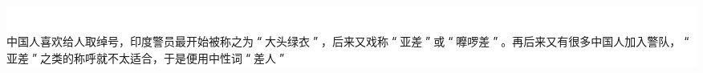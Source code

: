   </span>
  <br/>
 </p>
 <p class="p2">
  <span class="s1">
   中国人喜欢给人取绰号，印度警员最开始被称之为
  </span>
  <span class="s2">
   “
  </span>
  <span class="s1">
   大头绿衣
  </span>
  <span class="s2">
   ”
  </span>
  <span class="s1">
   ，后来又戏称
  </span>
  <span class="s2">
   “
  </span>
  <span class="s1">
   亚差
  </span>
  <span class="s2">
   ”
  </span>
  <span class="s1">
   或
  </span>
  <span class="s2">
   “
  </span>
  <span class="s1">
   嚤啰差
  </span>
  <span class="s2">
   ”
  </span>
  <span class="s1">
   。再后来又有很多中国人加入警队，
  </span>
  <span class="s2">
   “
  </span>
  <span class="s1">
   亚差
  </span>
  <span class="s2">
   ”
  </span>
  <span class="s1">
   之类的称呼就不太适合，于是便用中性词
  </span>
  <span class="s2">
   “
  </span>
  <span class="s1">
   差人
  </span>
  <span class="s2">
   ”
  </span>